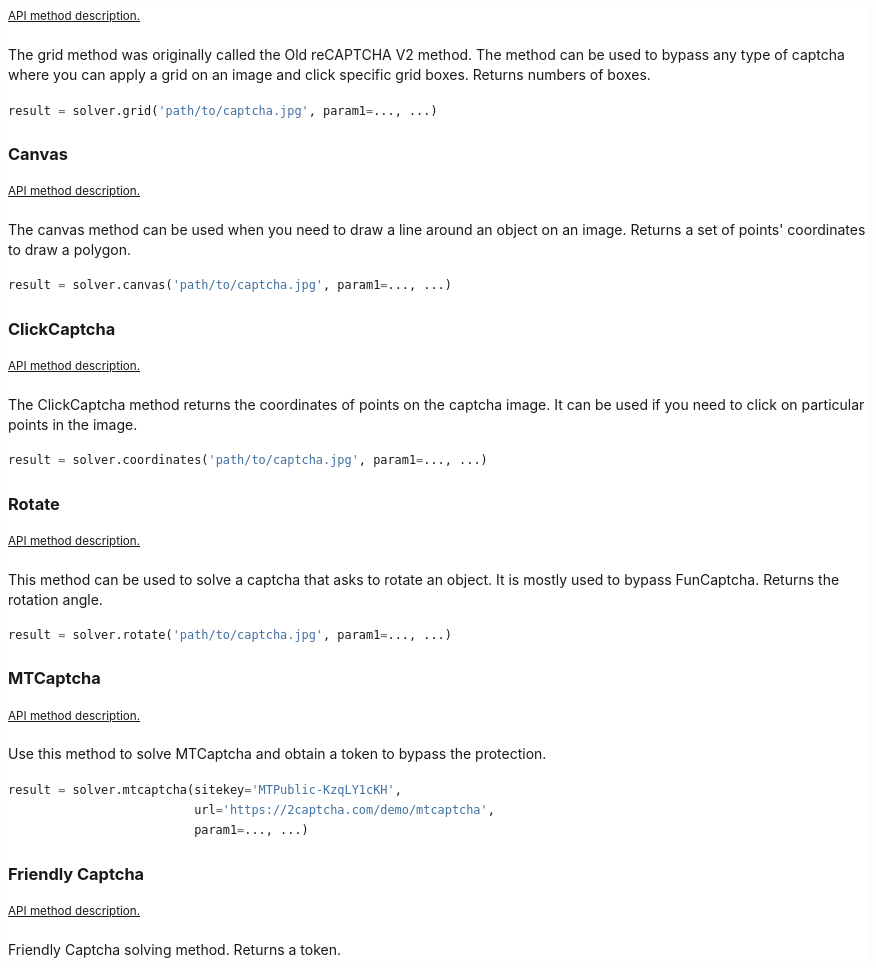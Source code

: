 <sup>[API method description.](https://2captcha.com/2captcha-api#grid)</sup>

The grid method was originally called the Old reCAPTCHA V2 method. The method can be used to bypass any type of captcha where you can apply a grid on an image and click specific grid boxes. Returns numbers of boxes.

```python
result = solver.grid('path/to/captcha.jpg', param1=..., ...)
```

### Canvas

<sup>[API method description.](https://2captcha.com/2captcha-api#canvas)</sup>

The canvas method can be used when you need to draw a line around an object on an image. Returns a set of points' coordinates to draw a polygon.

```python
result = solver.canvas('path/to/captcha.jpg', param1=..., ...)
```

### ClickCaptcha

<sup>[API method description.](https://2captcha.com/2captcha-api#coordinates)</sup>

The ClickCaptcha method returns the coordinates of points on the captcha image. It can be used if you need to click on particular points in the image.

```python
result = solver.coordinates('path/to/captcha.jpg', param1=..., ...)
```

### Rotate

<sup>[API method description.](https://2captcha.com/2captcha-api#solving_rotatecaptcha)</sup>

This method can be used to solve a captcha that asks to rotate an object. It is mostly used to bypass FunCaptcha. Returns the rotation angle.

```python
result = solver.rotate('path/to/captcha.jpg', param1=..., ...)
```

### MTCaptcha

<sup>[API method description.](https://2captcha.com/2captcha-api#mtcaptcha)</sup>

Use this method to solve MTCaptcha and obtain a token to bypass the protection.
```python
result = solver.mtcaptcha(sitekey='MTPublic-KzqLY1cKH',
                          url='https://2captcha.com/demo/mtcaptcha',
                          param1=..., ...)
```

### Friendly Captcha

<sup>[API method description.](https://2captcha.com/2captcha-api#friendly-captcha)</sup>

Friendly Captcha solving method. Returns a token.
